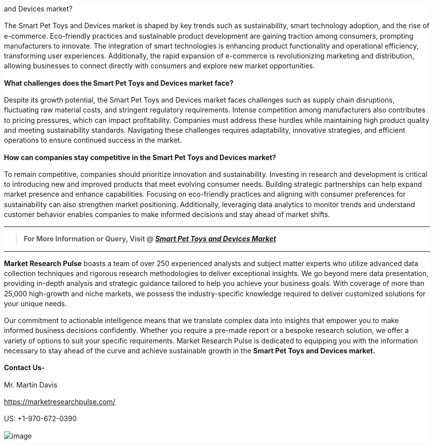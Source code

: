 and Devices market?</strong></p><p>The Smart Pet Toys and Devices market is shaped by key trends such as sustainability, smart technology adoption, and the rise of e-commerce. Eco-friendly practices and sustainable product development are gaining traction among consumers, prompting manufacturers to innovate. The integration of smart technologies is enhancing product functionality and operational efficiency, transforming user experiences. Additionally, the rapid expansion of e-commerce is revolutionizing marketing and distribution, allowing businesses to connect directly with consumers and explore new market opportunities.</p><p><strong>What challenges does the Smart Pet Toys and Devices market face?</strong></p><p>Despite its growth potential, the Smart Pet Toys and Devices market faces challenges such as supply chain disruptions, fluctuating raw material costs, and stringent regulatory requirements. Intense competition among manufacturers also contributes to pricing pressures, which can impact profitability. Companies must address these hurdles while maintaining high product quality and meeting sustainability standards. Navigating these challenges requires adaptability, innovative strategies, and efficient operations to ensure continued success in the market.</p><p><strong>How can companies stay competitive in the Smart Pet Toys and Devices market?</strong></p><p>To remain competitive, companies should prioritize innovation and sustainability. Investing in research and development is critical to introducing new and improved products that meet evolving consumer needs. Building strategic partnerships can help expand market presence and enhance capabilities. Focusing on eco-friendly practices and aligning with consumer preferences for sustainability can also strengthen market positioning. Additionally, leveraging data analytics to monitor trends and understand customer behavior enables companies to make informed decisions and stay ahead of market shifts.</p><hr /><blockquote><p><strong>For More Information or Query, Visit @&nbsp;<em><a href="https://marketresearchpulse.com/report/91354/smart-pet-toys-and-devices-market?utm_source=Linkedin&utm_medium=0119">Smart Pet Toys and Devices Market</a></em></strong></p></blockquote><hr /><p><strong>Market Research Pulse</strong> boasts a team of over 250 experienced analysts and subject matter experts who utilize advanced data collection techniques and rigorous research methodologies to deliver exceptional insights. We go beyond mere data presentation, providing in-depth analysis and strategic guidance tailored to help you achieve your business goals. With coverage of more than 25,000 high-growth and niche markets, we possess the industry-specific knowledge required to deliver customized solutions for your unique needs.</p><p>Our commitment to actionable intelligence means that we translate complex data into insights that empower you to make informed business decisions confidently. Whether you require a pre-made report or a bespoke research solution, we offer a variety of options to suit your specific requirements. Market Research Pulse is dedicated to equipping you with the information necessary to stay ahead of the curve and achieve sustainable growth in the <strong>Smart Pet Toys and Devices market.</strong></p><p><strong>Contact Us-</strong></p><p>Mr. Martin Davis</p><p>https://marketresearchpulse.com/</p><p>US: +1-970-672-0390</p>
![image](https://github.com/user-attachments/assets/e30c9191-f40b-4e57-8a88-0a80add07cbd)
